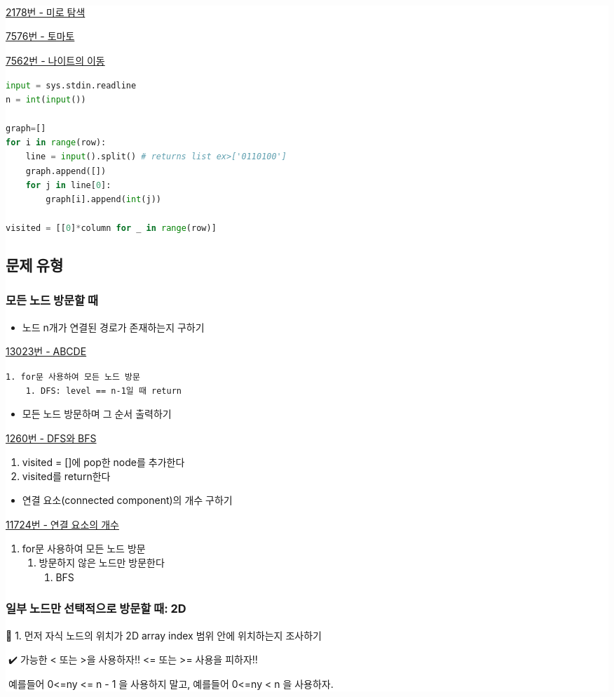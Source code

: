 [2178번 - 미로 탐색](https://www.acmicpc.net/problem/2178)

[7576번 - 토마토](https://www.acmicpc.net/problem/7576)

[7562번 - 나이트의 이동](https://www.acmicpc.net/problem/7562)

```python
input = sys.stdin.readline
n = int(input())

graph=[]
for i in range(row):
    line = input().split() # returns list ex>['0110100']
    graph.append([])
    for j in line[0]:
        graph[i].append(int(j))

visited = [[0]*column for _ in range(row)]
```



## 문제 유형

### 모든 노드 방문할 때

* 노드 n개가 연결된 경로가 존재하는지 구하기

[13023번 - ABCDE](https://www.acmicpc.net/problem/13023)

 	1. for문 사용하여 모든 노드 방문
 	  	1. DFS: level == n-1일 때 return



* 모든 노드 방문하며 그 순서 출력하기

[1260번 - DFS와 BFS](https://www.acmicpc.net/problem/1260)

1. visited = []에 pop한 node를 추가한다
2. visited를 return한다



* 연결 요소(connected component)의 개수 구하기

[11724번 - 연결 요소의 개수](https://www.acmicpc.net/problem/11724)

1. for문 사용하여 모든 노드 방문
   1. 방문하지 않은 노드만 방문한다
      1. BFS

### 일부 노드만 선택적으로 방문할 때: 2D

📌 1. 먼저 자식 노드의 위치가 2D array index 범위 안에 위치하는지 조사하기 

​	✔️ 가능한 < 또는 >을 사용하자‼️ <= 또는 >= 사용을 피하자‼️

​		 예를들어 0<=ny <= n - 1 을 사용하지 말고, 예를들어 0<=ny < n 을 사용하자.


[1]: https://www.acmicpc.net/problem/1261
[2]: https://www.acmicpc.net/problem/13549